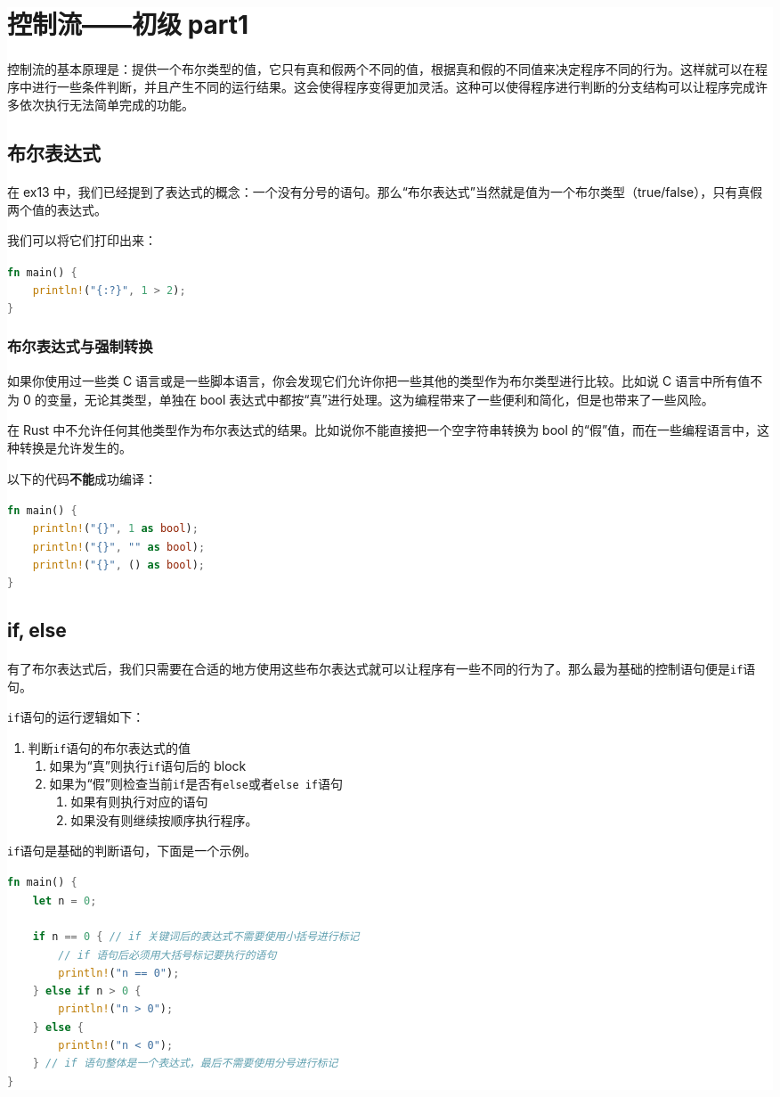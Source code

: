 # 控制流——初级 part1

控制流的基本原理是：提供一个布尔类型的值，它只有真和假两个不同的值，根据真和假的不同值来决定程序不同的行为。这样就可以在程序中进行一些条件判断，并且产生不同的运行结果。这会使得程序变得更加灵活。这种可以使得程序进行判断的分支结构可以让程序完成许多依次执行无法简单完成的功能。

## 布尔表达式

在 ex13 中，我们已经提到了表达式的概念：一个没有分号的语句。那么“布尔表达式”当然就是值为一个布尔类型（true/false），只有真假两个值的表达式。

我们可以将它们打印出来：

```rust
fn main() {
    println!("{:?}", 1 > 2);
}
```

### 布尔表达式与强制转换

如果你使用过一些类 C 语言或是一些脚本语言，你会发现它们允许你把一些其他的类型作为布尔类型进行比较。比如说 C 语言中所有值不为 0 的变量，无论其类型，单独在 bool 表达式中都按“真”进行处理。这为编程带来了一些便利和简化，但是也带来了一些风险。

在 Rust 中不允许任何其他类型作为布尔表达式的结果。比如说你不能直接把一个空字符串转换为 bool 的“假”值，而在一些编程语言中，这种转换是允许发生的。

以下的代码**不能**成功编译：

```rust
fn main() {
    println!("{}", 1 as bool);
    println!("{}", "" as bool);
    println!("{}", () as bool);
}
```

## if, else

有了布尔表达式后，我们只需要在合适的地方使用这些布尔表达式就可以让程序有一些不同的行为了。那么最为基础的控制语句便是`if`语句。

`if`语句的运行逻辑如下：

1. 判断`if`语句的布尔表达式的值
   1. 如果为“真”则执行`if`语句后的 block
   2. 如果为“假”则检查当前`if`是否有`else`或者`else if`语句
      1. 如果有则执行对应的语句
      2. 如果没有则继续按顺序执行程序。

`if`语句是基础的判断语句，下面是一个示例。

```rust
fn main() {
    let n = 0;

    if n == 0 { // if 关键词后的表达式不需要使用小括号进行标记
        // if 语句后必须用大括号标记要执行的语句
        println!("n == 0");
    } else if n > 0 {
        println!("n > 0");
    } else {
        println!("n < 0");
    } // if 语句整体是一个表达式，最后不需要使用分号进行标记
}
```
